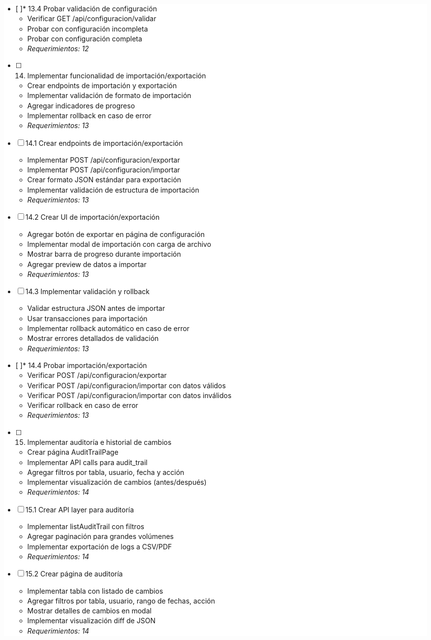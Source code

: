 - [ ]* 13.4 Probar validación de configuración
  - Verificar GET /api/configuracion/validar
  - Probar con configuración incompleta
  - Probar con configuración completa
  - _Requerimientos: 12_

- [ ] 14. Implementar funcionalidad de importación/exportación
  - Crear endpoints de importación y exportación
  - Implementar validación de formato de importación
  - Agregar indicadores de progreso
  - Implementar rollback en caso de error
  - _Requerimientos: 13_

- [ ] 14.1 Crear endpoints de importación/exportación
  - Implementar POST /api/configuracion/exportar
  - Implementar POST /api/configuracion/importar
  - Crear formato JSON estándar para exportación
  - Implementar validación de estructura de importación
  - _Requerimientos: 13_

- [ ] 14.2 Crear UI de importación/exportación
  - Agregar botón de exportar en página de configuración
  - Implementar modal de importación con carga de archivo
  - Mostrar barra de progreso durante importación
  - Agregar preview de datos a importar
  - _Requerimientos: 13_

- [ ] 14.3 Implementar validación y rollback
  - Validar estructura JSON antes de importar
  - Usar transacciones para importación
  - Implementar rollback automático en caso de error
  - Mostrar errores detallados de validación
  - _Requerimientos: 13_

- [ ]* 14.4 Probar importación/exportación
  - Verificar POST /api/configuracion/exportar
  - Verificar POST /api/configuracion/importar con datos válidos
  - Verificar POST /api/configuracion/importar con datos inválidos
  - Verificar rollback en caso de error
  - _Requerimientos: 13_

- [ ] 15. Implementar auditoría e historial de cambios
  - Crear página AuditTrailPage
  - Implementar API calls para audit_trail
  - Agregar filtros por tabla, usuario, fecha y acción
  - Implementar visualización de cambios (antes/después)
  - _Requerimientos: 14_

- [ ] 15.1 Crear API layer para auditoría
  - Implementar listAuditTrail con filtros
  - Agregar paginación para grandes volúmenes
  - Implementar exportación de logs a CSV/PDF
  - _Requerimientos: 14_

- [ ] 15.2 Crear página de auditoría
  - Implementar tabla con listado de cambios
  - Agregar filtros por tabla, usuario, rango de fechas, acción
  - Mostrar detalles de cambios en modal
  - Implementar visualización diff de JSON
  - _Requerimientos: 14_
